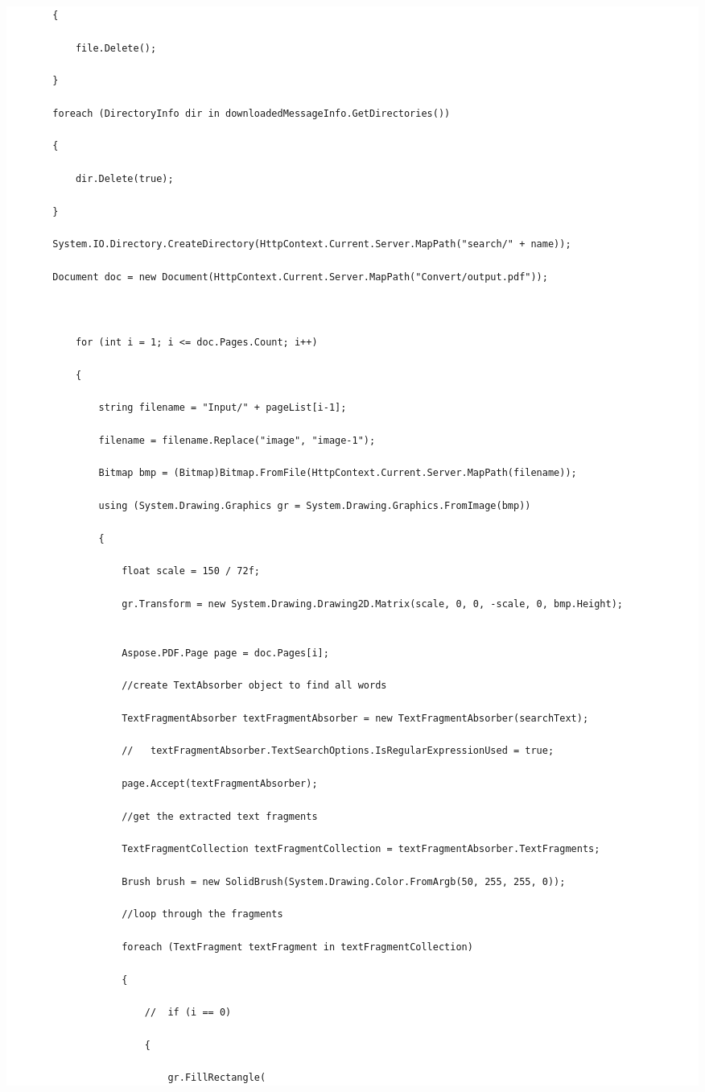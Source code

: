             {

                file.Delete();

            }

            foreach (DirectoryInfo dir in downloadedMessageInfo.GetDirectories())

            {

                dir.Delete(true);

            }

            System.IO.Directory.CreateDirectory(HttpContext.Current.Server.MapPath("search/" + name));

            Document doc = new Document(HttpContext.Current.Server.MapPath("Convert/output.pdf"));



                for (int i = 1; i <= doc.Pages.Count; i++)

                {

                    string filename = "Input/" + pageList[i-1];

                    filename = filename.Replace("image", "image-1");

                    Bitmap bmp = (Bitmap)Bitmap.FromFile(HttpContext.Current.Server.MapPath(filename));

                    using (System.Drawing.Graphics gr = System.Drawing.Graphics.FromImage(bmp))

                    {

                        float scale = 150 / 72f;

                        gr.Transform = new System.Drawing.Drawing2D.Matrix(scale, 0, 0, -scale, 0, bmp.Height);


                        Aspose.PDF.Page page = doc.Pages[i];

                        //create TextAbsorber object to find all words

                        TextFragmentAbsorber textFragmentAbsorber = new TextFragmentAbsorber(searchText);

                        //   textFragmentAbsorber.TextSearchOptions.IsRegularExpressionUsed = true;

                        page.Accept(textFragmentAbsorber);

                        //get the extracted text fragments

                        TextFragmentCollection textFragmentCollection = textFragmentAbsorber.TextFragments;

                        Brush brush = new SolidBrush(System.Drawing.Color.FromArgb(50, 255, 255, 0));

                        //loop through the fragments

                        foreach (TextFragment textFragment in textFragmentCollection)

                        {

                            //  if (i == 0)

                            {

                                gr.FillRectangle(
